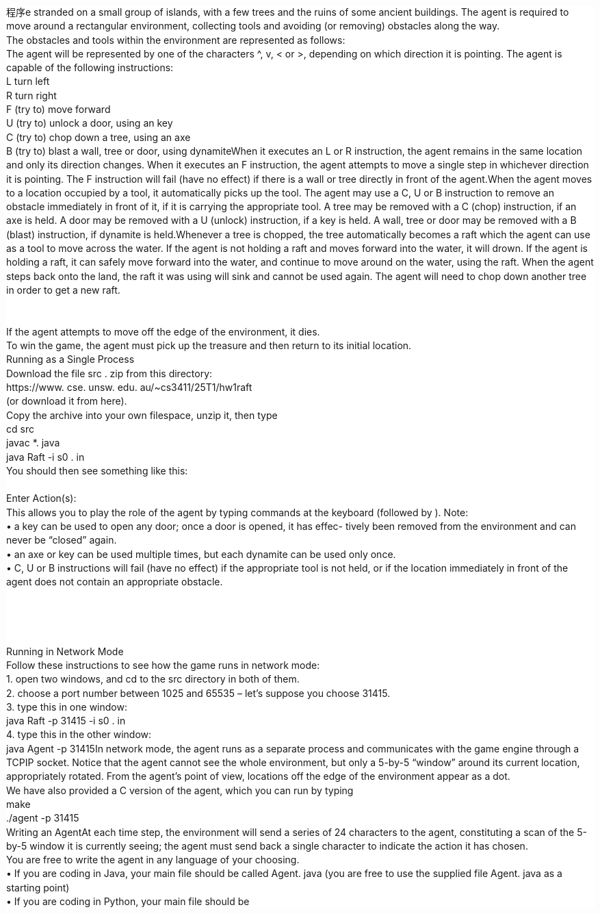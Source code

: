 程序e   stranded   on   a   small   group   of   islands,   with   a   few   trees   and   the   ruins   of some   ancient   buildings.   The   agent   is   required   to   move   around   a   rectangular   environment,   collecting   tools   and   avoiding   (or   removing)   obstacles   along   the   way.<br>The   obstacles   and   tools   within   the   environment   are   represented   as   follows:<br>The    agent   will    be   represented   by   one   of   the   characters    ^,    v,    <          or          >,   depending   on   which   direction   it   is   pointing.       The    agent   is   capable   of   the   following   instructions:<br>L         turn   left<br>R         turn   right<br>F            (try   to)   move   forward<br>U          (try   to)   unlock   a   door,   using   an   key<br>C          (try   to)   chop   down   a   tree,   using   an   axe<br>B          (try   to)   blast   a   wall,   tree   or   door,   using   dynamiteWhen   it   executes    an    L   or    R   instruction,    the    agent    remains    in   the   same   location   and   only   its   direction   changes.   When   it   executes   an   F   instruction,   the agent attempts to move a single step in   whichever   direction   it   is   pointing.   The   F   instruction   will   fail   (have   no   effect)   if   there   is   a   wall   or   tree   directly in   front   of   the   agent.When   the   agent   moves   to   a   location   occupied   by   a   tool,   it   automatically   picks   up   the   tool.   The   agent   may   use   a   C,   U   or   B   instruction   to   remove   an   obstacle   immediately   in   front   of   it,   if   it   is   carrying   the   appropriate   tool.    A   tree   may   be   removed   with   a   C   (chop)   instruction,   if   an   axe   is   held.   A   door   may   be   removed   with   a   U   (unlock)   instruction,   if   a   key   is   held.   A   wall,   tree   or   door   may   be   removed   with   a   B   (blast)   instruction,   if   dynamite   is   held.Whenever a tree is chopped, the   tree   automatically   becomes   a   raft   which   the   agent can use as a tool to   move   across   the   water.    If the agent   is   not   holding   a   raft   and   moves   forward   into   the   water, it   will   drown.    If   the   agent   is   holding   a raft,   it can safely move forward   into   the   water,   and   continue   to   move   around   on   the   water,   using   the   raft.   When   the   agent   steps   back   onto   the   land,   the   raft   it   was   using   will   sink   and   cannot   be   used   again.   The   agent   will   need   to   chop   down   another   tree   in   order   to   get   a   new   raft.<br><br><br>If the   agent   attempts   to   move   off the   edge   of the   environment,   it   dies.<br>To win the game, the   agent   must   pick   up   the   treasure   and   then   return   to   its   initial   location.<br>Running   as   a   Single   Process<br>Download the   file   src   . zip   from this   directory:<br>https://www. cse.   unsw. edu. au/~cs3411/25T1/hw1raft<br>(or   download   it   from   here).<br>Copy   the   archive   into   your   own   filespace,   unzip   it,   then   type<br>cd    src<br>javac      *.   java<br>java      Raft      -i      s0   . in<br>You   should   then   see   something   like   this:<br><br>Enter      Action(s):<br>This   allows   you   to   play   the   role   of   the   agent   by   typing   commands   at   the   keyboard   (followed   by   <Enter>).   Note:<br>•    a key   can be used   to   open   any   door;   once   a   door   is   opened,   it   has   effec-   tively   been   removed   from   the   environment   and   can   never   be   “closed”   again.<br>•    an   axe   or   key   can   be   used   multiple   times,   but   each   dynamite   can   be   used   only   once.<br>•    C,   U   or   B   instructions   will   fail   (have   no   effect)   if   the   appropriate   tool is   not   held,   or   if   the   location   immediately   in   front   of   the   agent   does   not   contain   an   appropriate   obstacle.<br><br><br><br><br>Running   in   Network   Mode<br>Follow   these   instructions   to   see   how   the   game   runs   in   network   mode:<br>1.   open   two   windows,   and   cd   to   the   src   directory   in   both   of them.<br>2.    choose    a    port    number    between    1025    and    65535    –    let’s    suppose    you   choose   31415.<br>3.   type   this   in   one   window:<br>java      Raft      -p      31415      -i      s0   . in<br>4.   type   this   in   the   other   window:<br>java      Agent      -p    31415In   network   mode,   the   agent   runs   as   a   separate   process   and   communicates   with the game engine through a TCPIP socket.    Notice that the agent cannot see   the   whole   environment,   but   only   a   5-by-5   “window”   around   its   current   location,   appropriately   rotated.   From   the   agent’s   point   of   view,   locations   off the   edge   of the   environment   appear   as   a   dot.<br>We have   also provided   a   C version of the   agent, which   you   can   run   by   typing<br>make<br>./agent      -p      31415<br>Writing   an   AgentAt   each   time   step,   the   environment   will   send   a   series   of 24   characters   to   the   agent,   constituting   a   scan   of   the   5-by-5   window   it   is   currently   seeing;   the   agent   must   send   back   a   single   character   to   indicate   the   action   it   has   chosen.<br>You   are   free   to   write   the   agent   in   any   language   of your   choosing.<br>•   If you   are   coding   in   Java,   your   main   file   should   be   called   Agent. java   (you   are   free   to   use   the   supplied   file   Agent. java   as   a   starting   point)<br>•   If you   are   coding   in   Python,   your   main   file   should   be
